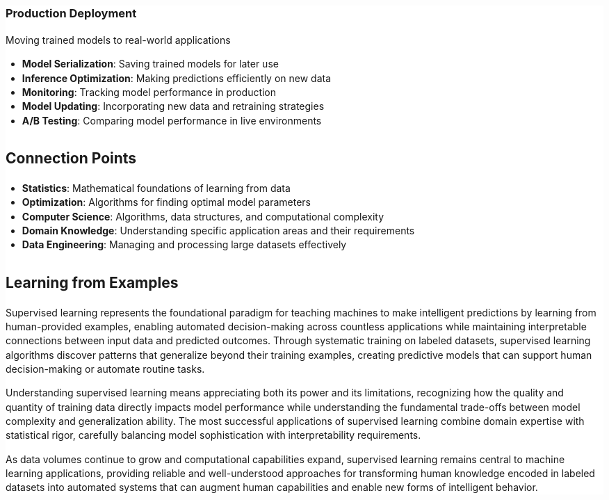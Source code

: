 ### Production Deployment
Moving trained models to real-world applications
- **Model Serialization**: Saving trained models for later use
- **Inference Optimization**: Making predictions efficiently on new data
- **Monitoring**: Tracking model performance in production
- **Model Updating**: Incorporating new data and retraining strategies
- **A/B Testing**: Comparing model performance in live environments

## Connection Points
- **Statistics**: Mathematical foundations of learning from data
- **Optimization**: Algorithms for finding optimal model parameters
- **Computer Science**: Algorithms, data structures, and computational complexity
- **Domain Knowledge**: Understanding specific application areas and their requirements
- **Data Engineering**: Managing and processing large datasets effectively

## Learning from Examples
Supervised learning represents the foundational paradigm for teaching machines to make intelligent predictions by learning from human-provided examples, enabling automated decision-making across countless applications while maintaining interpretable connections between input data and predicted outcomes. Through systematic training on labeled datasets, supervised learning algorithms discover patterns that generalize beyond their training examples, creating predictive models that can support human decision-making or automate routine tasks.

Understanding supervised learning means appreciating both its power and its limitations, recognizing how the quality and quantity of training data directly impacts model performance while understanding the fundamental trade-offs between model complexity and generalization ability. The most successful applications of supervised learning combine domain expertise with statistical rigor, carefully balancing model sophistication with interpretability requirements.

As data volumes continue to grow and computational capabilities expand, supervised learning remains central to machine learning applications, providing reliable and well-understood approaches for transforming human knowledge encoded in labeled datasets into automated systems that can augment human capabilities and enable new forms of intelligent behavior.

